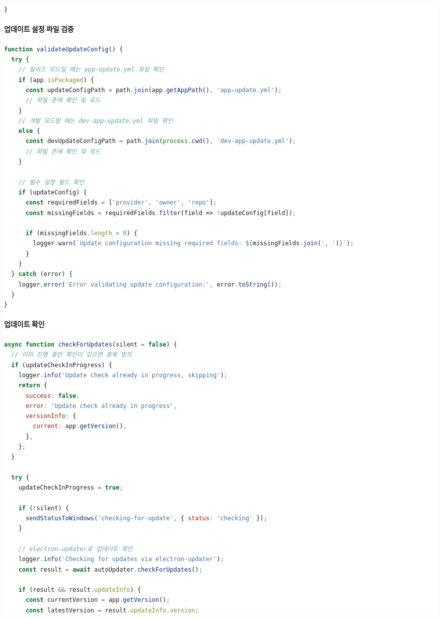 ```javascript
}
```

#### 업데이트 설정 파일 검증

```javascript
function validateUpdateConfig() {
  try {
    // 릴리즈 모드일 때는 app-update.yml 파일 확인
    if (app.isPackaged) {
      const updateConfigPath = path.join(app.getAppPath(), 'app-update.yml');
      // 파일 존재 확인 및 로드
    }
    // 개발 모드일 때는 dev-app-update.yml 파일 확인
    else {
      const devUpdateConfigPath = path.join(process.cwd(), 'dev-app-update.yml');
      // 파일 존재 확인 및 로드
    }

    // 필수 설정 필드 확인
    if (updateConfig) {
      const requiredFields = ['provider', 'owner', 'repo'];
      const missingFields = requiredFields.filter(field => !updateConfig[field]);

      if (missingFields.length > 0) {
        logger.warn(`Update configuration missing required fields: ${missingFields.join(', ')}`);
      }
    }
  } catch (error) {
    logger.error('Error validating update configuration:', error.toString());
  }
}
```

#### 업데이트 확인

```javascript
async function checkForUpdates(silent = false) {
  // 이미 진행 중인 확인이 있으면 중복 방지
  if (updateCheckInProgress) {
    logger.info('Update check already in progress, skipping');
    return {
      success: false,
      error: 'Update check already in progress',
      versionInfo: {
        current: app.getVersion(),
      },
    };
  }

  try {
    updateCheckInProgress = true;

    if (!silent) {
      sendStatusToWindows('checking-for-update', { status: 'checking' });
    }

    // electron-updater로 업데이트 확인
    logger.info('Checking for updates via electron-updater');
    const result = await autoUpdater.checkForUpdates();

    if (result && result.updateInfo) {
      const currentVersion = app.getVersion();
      const latestVersion = result.updateInfo.version;

```